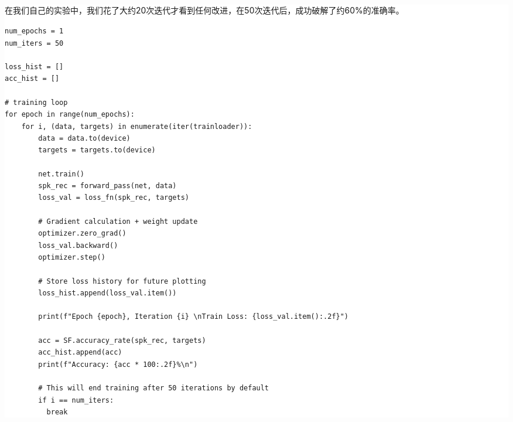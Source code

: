 在我们自己的实验中，我们花了大约20次迭代才看到任何改进，在50次迭代后，成功破解了约60%的准确率。

```text
num_epochs = 1
num_iters = 50

loss_hist = []
acc_hist = []

# training loop
for epoch in range(num_epochs):
    for i, (data, targets) in enumerate(iter(trainloader)):
        data = data.to(device)
        targets = targets.to(device)

        net.train()
        spk_rec = forward_pass(net, data)
        loss_val = loss_fn(spk_rec, targets)

        # Gradient calculation + weight update
        optimizer.zero_grad()
        loss_val.backward()
        optimizer.step()

        # Store loss history for future plotting
        loss_hist.append(loss_val.item())
 
        print(f"Epoch {epoch}, Iteration {i} \nTrain Loss: {loss_val.item():.2f}")

        acc = SF.accuracy_rate(spk_rec, targets) 
        acc_hist.append(acc)
        print(f"Accuracy: {acc * 100:.2f}%\n")

        # This will end training after 50 iterations by default
        if i == num_iters:
          break
```


